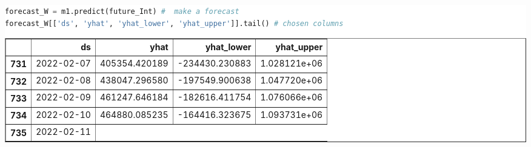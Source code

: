 



```python
forecast_W = m1.predict(future_Int) #  make a forecast 
forecast_W[['ds', 'yhat', 'yhat_lower', 'yhat_upper']].tail() # chosen columns
```




<div>
<style scoped>
    .dataframe tbody tr th:only-of-type {
        vertical-align: middle;
    }

    .dataframe tbody tr th {
        vertical-align: top;
    }

    .dataframe thead th {
        text-align: right;
    }
</style>
<table border="1" class="dataframe">
  <thead>
    <tr style="text-align: right;">
      <th></th>
      <th>ds</th>
      <th>yhat</th>
      <th>yhat_lower</th>
      <th>yhat_upper</th>
    </tr>
  </thead>
  <tbody>
    <tr>
      <th>731</th>
      <td>2022-02-07</td>
      <td>405354.420189</td>
      <td>-234430.230883</td>
      <td>1.028121e+06</td>
    </tr>
    <tr>
      <th>732</th>
      <td>2022-02-08</td>
      <td>438047.296580</td>
      <td>-197549.900638</td>
      <td>1.047720e+06</td>
    </tr>
    <tr>
      <th>733</th>
      <td>2022-02-09</td>
      <td>461247.646184</td>
      <td>-182616.411754</td>
      <td>1.076066e+06</td>
    </tr>
    <tr>
      <th>734</th>
      <td>2022-02-10</td>
      <td>464880.085235</td>
      <td>-164416.323675</td>
      <td>1.093731e+06</td>
    </tr>
    <tr>
      <th>735</th>
      <td>2022-02-11</td>